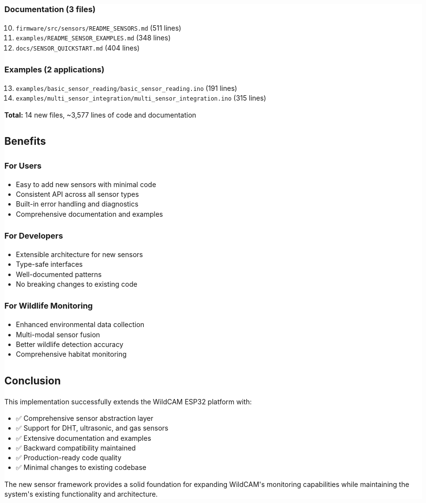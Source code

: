 ### Documentation (3 files)
10. `firmware/src/sensors/README_SENSORS.md` (511 lines)
11. `examples/README_SENSOR_EXAMPLES.md` (348 lines)
12. `docs/SENSOR_QUICKSTART.md` (404 lines)

### Examples (2 applications)
13. `examples/basic_sensor_reading/basic_sensor_reading.ino` (191 lines)
14. `examples/multi_sensor_integration/multi_sensor_integration.ino` (315 lines)

**Total:** 14 new files, ~3,577 lines of code and documentation

## Benefits

### For Users
- Easy to add new sensors with minimal code
- Consistent API across all sensor types
- Built-in error handling and diagnostics
- Comprehensive documentation and examples

### For Developers
- Extensible architecture for new sensors
- Type-safe interfaces
- Well-documented patterns
- No breaking changes to existing code

### For Wildlife Monitoring
- Enhanced environmental data collection
- Multi-modal sensor fusion
- Better wildlife detection accuracy
- Comprehensive habitat monitoring

## Conclusion

This implementation successfully extends the WildCAM ESP32 platform with:
- ✅ Comprehensive sensor abstraction layer
- ✅ Support for DHT, ultrasonic, and gas sensors
- ✅ Extensive documentation and examples
- ✅ Backward compatibility maintained
- ✅ Production-ready code quality
- ✅ Minimal changes to existing codebase

The new sensor framework provides a solid foundation for expanding WildCAM's monitoring capabilities while maintaining the system's existing functionality and architecture.
